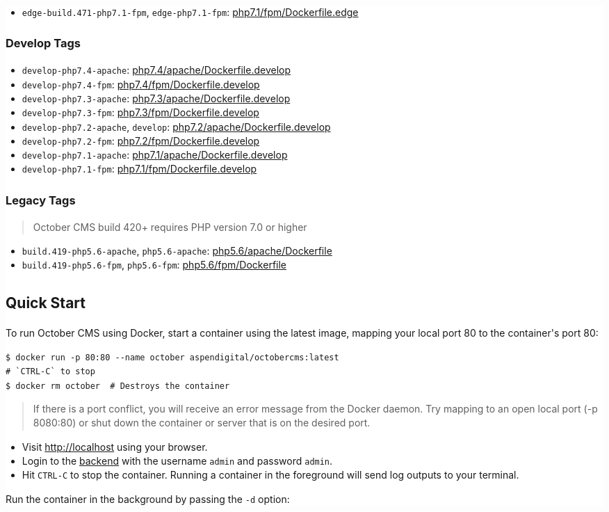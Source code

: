 - `edge-build.471-php7.1-fpm`, `edge-php7.1-fpm`: [php7.1/fpm/Dockerfile.edge](https://github.com/aspendigital/docker-octobercms/blob/master/php7.1/fpm/Dockerfile.edge)


### Develop Tags

- `develop-php7.4-apache`: [php7.4/apache/Dockerfile.develop](https://github.com/aspendigital/docker-octobercms/blob/master/php7.4/apache/Dockerfile.develop)
- `develop-php7.4-fpm`: [php7.4/fpm/Dockerfile.develop](https://github.com/aspendigital/docker-octobercms/blob/master/php7.4/fpm/Dockerfile.develop)
- `develop-php7.3-apache`: [php7.3/apache/Dockerfile.develop](https://github.com/aspendigital/docker-octobercms/blob/master/php7.3/apache/Dockerfile.develop)
- `develop-php7.3-fpm`: [php7.3/fpm/Dockerfile.develop](https://github.com/aspendigital/docker-octobercms/blob/master/php7.3/fpm/Dockerfile.develop)
- `develop-php7.2-apache`, `develop`: [php7.2/apache/Dockerfile.develop](https://github.com/aspendigital/docker-octobercms/blob/master/php7.2/apache/Dockerfile.develop)
- `develop-php7.2-fpm`: [php7.2/fpm/Dockerfile.develop](https://github.com/aspendigital/docker-octobercms/blob/master/php7.2/fpm/Dockerfile.develop)
- `develop-php7.1-apache`: [php7.1/apache/Dockerfile.develop](https://github.com/aspendigital/docker-octobercms/blob/master/php7.1/apache/Dockerfile.develop)
- `develop-php7.1-fpm`: [php7.1/fpm/Dockerfile.develop](https://github.com/aspendigital/docker-octobercms/blob/master/php7.1/fpm/Dockerfile.develop)

### Legacy Tags

> October CMS build 420+ requires PHP version 7.0 or higher

- `build.419-php5.6-apache`, `php5.6-apache`: [php5.6/apache/Dockerfile](https://github.com/aspendigital/docker-octobercms/blob/master/php5.6/apache/Dockerfile)
- `build.419-php5.6-fpm`, `php5.6-fpm`: [php5.6/fpm/Dockerfile](https://github.com/aspendigital/docker-octobercms/blob/master/php5.6/fpm/Dockerfile)


## Quick Start

To run October CMS using Docker, start a container using the latest image, mapping your local port 80 to the container's port 80:

```shell
$ docker run -p 80:80 --name october aspendigital/octobercms:latest
# `CTRL-C` to stop
$ docker rm october  # Destroys the container
```

> If there is a port conflict, you will receive an error message from the Docker daemon. Try mapping to an open local port (-p 8080:80) or shut down the container or server that is on the desired port.

 - Visit [http://localhost](http://localhost) using your browser.
 - Login to the [backend](http://localhost/backend) with the username `admin` and password `admin`.
 - Hit `CTRL-C` to stop the container. Running a container in the foreground will send log outputs to your terminal.

Run the container in the background by passing the `-d` option:
